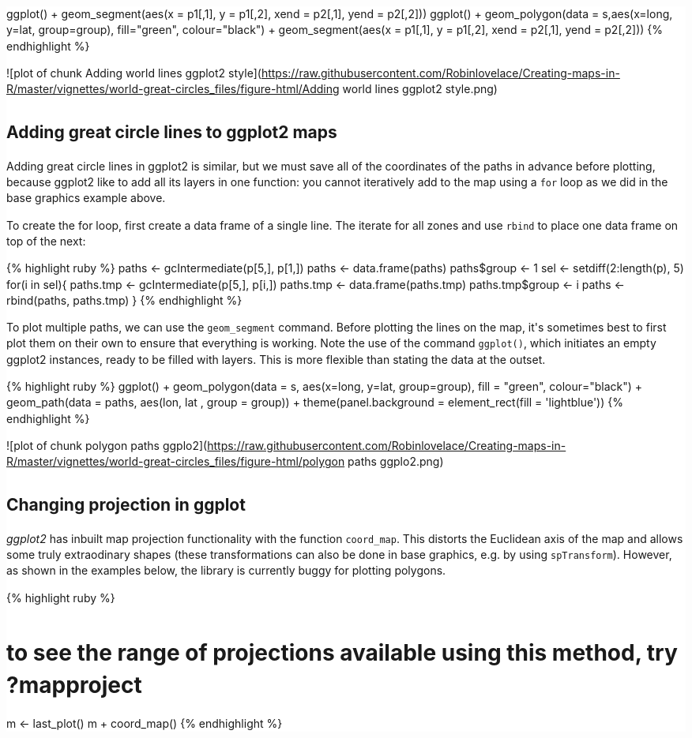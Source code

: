 ggplot() + geom_segment(aes(x = p1[,1], y = p1[,2], xend = p2[,1], yend = p2[,2]))
ggplot() + geom_polygon(data = s,aes(x=long, y=lat, group=group), fill="green", colour="black")
    +  geom_segment(aes(x = p1[,1], y = p1[,2], xend = p2[,1], yend = p2[,2]))
{% endhighlight %}

![plot of chunk Adding world lines ggplot2 style](https://raw.githubusercontent.com/Robinlovelace/Creating-maps-in-R/master/vignettes/world-great-circles_files/figure-html/Adding world lines ggplot2 style.png)

## Adding great circle lines to ggplot2 maps

Adding great circle lines in ggplot2 is similar, but we must save all of the coordinates of the paths in advance before plotting, because ggplot2 like to add all its layers in one function: you cannot iteratively add to the map using a `for` loop as we did in the base graphics example above.

To create the for loop, first create a data frame of a single line.  The iterate for all zones and use `rbind` to place one data frame on top of the next:

{% highlight ruby %}
paths <- gcIntermediate(p[5,], p[1,])
paths <- data.frame(paths)
paths$group <- 1
sel <- setdiff(2:length(p), 5)
for(i in sel){
  paths.tmp <- gcIntermediate(p[5,], p[i,])
  paths.tmp <- data.frame(paths.tmp)
  paths.tmp$group <- i
  paths <- rbind(paths, paths.tmp)
}
{% endhighlight %}

To plot multiple paths, we can use the `geom_segment` command.  Before plotting the lines on the map, it's sometimes best to first plot them on their own to ensure that everything is working.  Note the use of the command `ggplot()`, which initiates an empty ggplot2 instances, ready to be filled with layers.  This is more flexible than stating the data at the outset.

{% highlight ruby %}
ggplot() + geom_polygon(data = s, aes(x=long, y=lat, group=group), fill = "green", colour="black") + geom_path(data = paths, aes(lon, lat , group = group)) +
theme(panel.background = element_rect(fill = 'lightblue'))
{% endhighlight %}

![plot of chunk polygon paths ggplo2](https://raw.githubusercontent.com/Robinlovelace/Creating-maps-in-R/master/vignettes/world-great-circles_files/figure-html/polygon paths ggplo2.png)

## Changing projection in ggplot

*ggplot2* has inbuilt map projection functionality with the function `coord_map`. This distorts the Euclidean axis of the map and allows some truly extraodinary shapes (these transformations can also be done in base graphics, e.g. by using `spTransform`). However, as shown in the examples below, the library is currently buggy for plotting polygons.

{% highlight ruby %}
# to see the range of projections available using this method, try ?mapproject
m <- last_plot()
m + coord_map()
{% endhighlight %}
